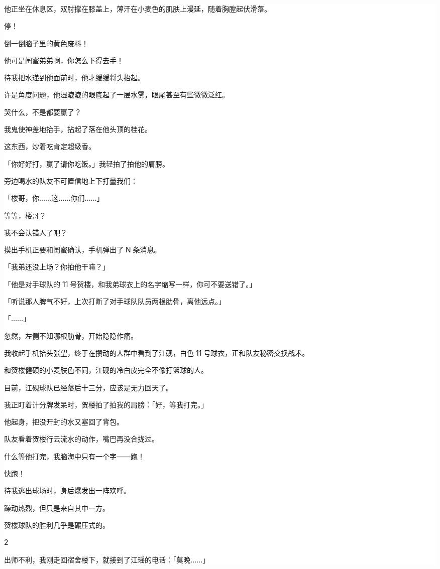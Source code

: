 他正坐在休息区，双肘撑在膝盖上，薄汗在小麦色的肌肤上漫延，随着胸膛起伏滑落。

停！

倒一倒脑子里的黄色废料！

他可是闺蜜弟弟啊，你怎么下得去手！

待我把水递到他面前时，他才缓缓将头抬起。

许是角度问题，他湿漉漉的眼底起了一层水雾，眼尾甚至有些微微泛红。

哭什么，不是都要赢了？

我鬼使神差地抬手，拈起了落在他头顶的桂花。

这东西，炒着吃肯定超级香。

「你好好打，赢了请你吃饭。」我轻拍了拍他的肩膀。

旁边喝水的队友不可置信地上下打量我们：

「楼哥，你……这……你们……」

等等，楼哥？

我不会认错人了吧？

摸出手机正要和闺蜜确认，手机弹出了 N 条消息。

「我弟还没上场？你拍他干嘛？」

「他是对手球队的 11 号贺楼，和我弟球衣上的名字缩写一样，你可不要送错了。」

「听说那人脾气不好，上次打断了对手球队队员两根肋骨，离他远点。」

「……」

忽然，左侧不知哪根肋骨，开始隐隐作痛。

我收起手机抬头张望，终于在攒动的人群中看到了江砚，白色 11 号球衣，正和队友秘密交换战术。

和贺楼健硕的小麦肤色不同，江砚的冷白皮完全不像打篮球的人。

目前，江砚球队已经落后十三分，应该是无力回天了。

我正盯着计分牌发呆时，贺楼拍了拍我的肩膀：「好，等我打完。」

他起身，把没开封的水又塞回了背包。

队友看着贺楼行云流水的动作，嘴巴再没合拢过。

什么等他打完，我脑海中只有一个字——跑！

快跑！

待我逃出球场时，身后爆发出一阵欢呼。

躁动热烈，但只是来自其中一方。

贺楼球队的胜利几乎是碾压式的。

2

出师不利，我刚走回宿舍楼下，就接到了江瑶的电话：「莫晚……」
